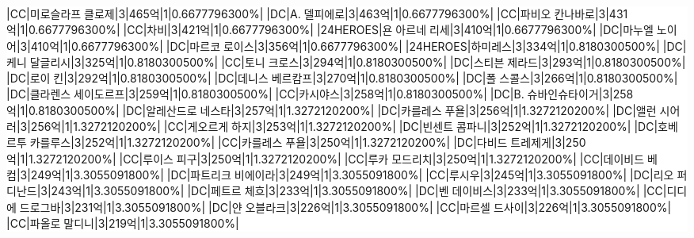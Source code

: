 |CC|미로슬라프 클로제|3|465억|1|0.6677796300%|
|DC|A. 델피에로|3|463억|1|0.6677796300%|
|CC|파비오 칸나바로|3|431억|1|0.6677796300%|
|CC|차비|3|421억|1|0.6677796300%|
|24HEROES|욘 아르네 리세|3|410억|1|0.6677796300%|
|DC|마누엘 노이어|3|410억|1|0.6677796300%|
|DC|마르코 로이스|3|356억|1|0.6677796300%|
|24HEROES|하미레스|3|334억|1|0.8180300500%|
|DC|케니 달글리시|3|325억|1|0.8180300500%|
|CC|토니 크로스|3|294억|1|0.8180300500%|
|DC|스티븐 제라드|3|293억|1|0.8180300500%|
|DC|로이 킨|3|292억|1|0.8180300500%|
|DC|데니스 베르캄프|3|270억|1|0.8180300500%|
|DC|폴 스콜스|3|266억|1|0.8180300500%|
|DC|클라렌스 세이도르프|3|259억|1|0.8180300500%|
|CC|카시야스|3|258억|1|0.8180300500%|
|DC|B. 슈바인슈타이거|3|258억|1|0.8180300500%|
|DC|알레산드로 네스타|3|257억|1|1.3272120200%|
|DC|카를레스 푸욜|3|256억|1|1.3272120200%|
|DC|앨런 시어러|3|256억|1|1.3272120200%|
|CC|게오르게 하지|3|253억|1|1.3272120200%|
|DC|빈센트 콤파니|3|252억|1|1.3272120200%|
|DC|호베르투 카를루스|3|252억|1|1.3272120200%|
|CC|카를레스 푸욜|3|250억|1|1.3272120200%|
|DC|다비드 트레제게|3|250억|1|1.3272120200%|
|CC|루이스 피구|3|250억|1|1.3272120200%|
|CC|루카 모드리치|3|250억|1|1.3272120200%|
|CC|데이비드 베컴|3|249억|1|3.3055091800%|
|DC|파트리크 비에이라|3|249억|1|3.3055091800%|
|CC|루시우|3|245억|1|3.3055091800%|
|DC|리오 퍼디난드|3|243억|1|3.3055091800%|
|DC|페트르 체흐|3|233억|1|3.3055091800%|
|DC|벤 데이비스|3|233억|1|3.3055091800%|
|CC|디디에 드로그바|3|231억|1|3.3055091800%|
|DC|얀 오블라크|3|226억|1|3.3055091800%|
|CC|마르셀 드사이|3|226억|1|3.3055091800%|
|CC|파올로 말디니|3|219억|1|3.3055091800%|